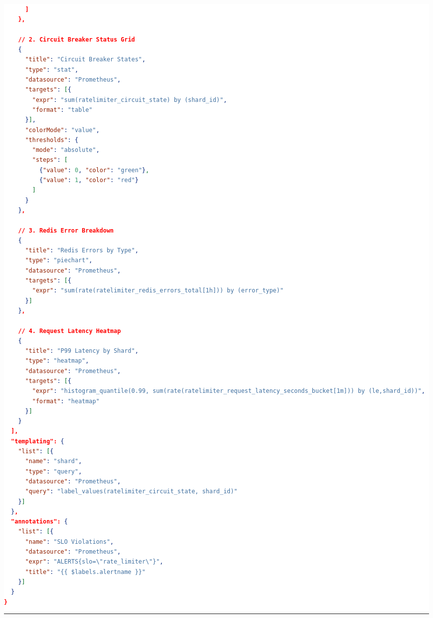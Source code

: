 ```json
      ]
    },

    // 2. Circuit Breaker Status Grid
    {
      "title": "Circuit Breaker States",
      "type": "stat",
      "datasource": "Prometheus",
      "targets": [{
        "expr": "sum(ratelimiter_circuit_state) by (shard_id)",
        "format": "table"
      }],
      "colorMode": "value",
      "thresholds": {
        "mode": "absolute",
        "steps": [
          {"value": 0, "color": "green"},
          {"value": 1, "color": "red"}
        ]
      }
    },

    // 3. Redis Error Breakdown
    {
      "title": "Redis Errors by Type",
      "type": "piechart",
      "datasource": "Prometheus",
      "targets": [{
        "expr": "sum(rate(ratelimiter_redis_errors_total[1h])) by (error_type)"
      }]
    },

    // 4. Request Latency Heatmap
    {
      "title": "P99 Latency by Shard",
      "type": "heatmap",
      "datasource": "Prometheus",
      "targets": [{
        "expr": "histogram_quantile(0.99, sum(rate(ratelimiter_request_latency_seconds_bucket[1m])) by (le,shard_id))",
        "format": "heatmap"
      }]
    }
  ],
  "templating": {
    "list": [{
      "name": "shard",
      "type": "query",
      "datasource": "Prometheus",
      "query": "label_values(ratelimiter_circuit_state, shard_id)"
    }]
  },
  "annotations": {
    "list": [{
      "name": "SLO Violations",
      "datasource": "Prometheus",
      "expr": "ALERTS{slo=\"rate_limiter\"}",
      "title": "{{ $labels.alertname }}"
    }]
  }
}
```

---